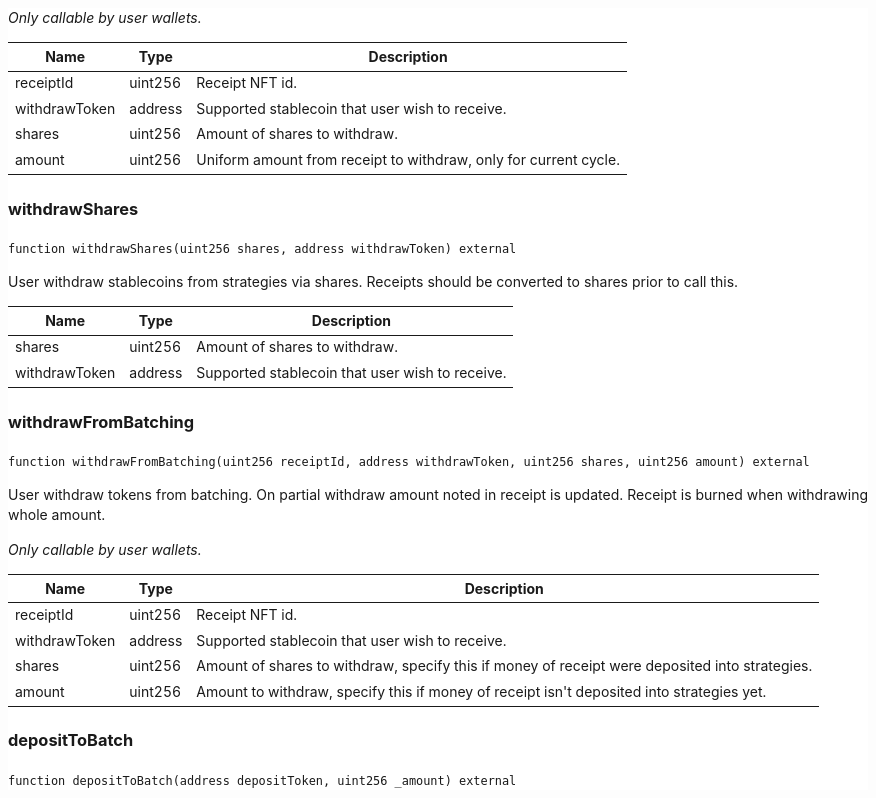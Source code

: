 _Only callable by user wallets._

| Name | Type | Description |
| ---- | ---- | ----------- |
| receiptId | uint256 | Receipt NFT id. |
| withdrawToken | address | Supported stablecoin that user wish to receive. |
| shares | uint256 | Amount of shares to withdraw. |
| amount | uint256 | Uniform amount from receipt to withdraw, only for current cycle. |

### withdrawShares

```solidity
function withdrawShares(uint256 shares, address withdrawToken) external
```

User withdraw stablecoins from strategies via shares. Receipts should be converted to shares prior to call this.

| Name | Type | Description |
| ---- | ---- | ----------- |
| shares | uint256 | Amount of shares to withdraw. |
| withdrawToken | address | Supported stablecoin that user wish to receive. |


### withdrawFromBatching

```solidity
function withdrawFromBatching(uint256 receiptId, address withdrawToken, uint256 shares, uint256 amount) external
```

User withdraw tokens from batching.
On partial withdraw amount noted in receipt is updated.
Receipt is burned when withdrawing whole amount.

_Only callable by user wallets._

| Name | Type | Description |
| ---- | ---- | ----------- |
| receiptId | uint256 | Receipt NFT id. |
| withdrawToken | address | Supported stablecoin that user wish to receive. |
| shares | uint256 | Amount of shares to withdraw, specify this if money of receipt were deposited into strategies. |
| amount | uint256 | Amount to withdraw, specify this if money of receipt isn't deposited into strategies yet. |

### depositToBatch

```solidity
function depositToBatch(address depositToken, uint256 _amount) external
```
